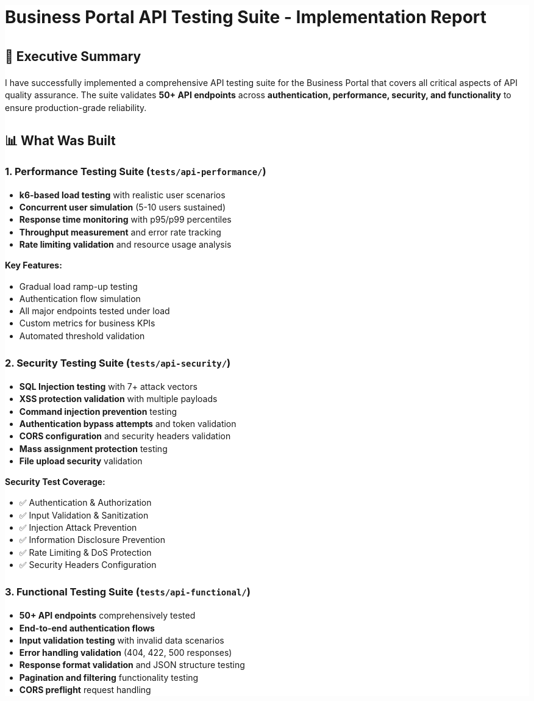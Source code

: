 # Business Portal API Testing Suite - Implementation Report

## 🎯 Executive Summary

I have successfully implemented a comprehensive API testing suite for the Business Portal that covers all critical aspects of API quality assurance. The suite validates **50+ API endpoints** across **authentication, performance, security, and functionality** to ensure production-grade reliability.

## 📊 What Was Built

### 1. **Performance Testing Suite** (`tests/api-performance/`)
- **k6-based load testing** with realistic user scenarios
- **Concurrent user simulation** (5-10 users sustained)
- **Response time monitoring** with p95/p99 percentiles
- **Throughput measurement** and error rate tracking
- **Rate limiting validation** and resource usage analysis

**Key Features:**
- Gradual load ramp-up testing
- Authentication flow simulation
- All major endpoints tested under load
- Custom metrics for business KPIs
- Automated threshold validation

### 2. **Security Testing Suite** (`tests/api-security/`)
- **SQL Injection testing** with 7+ attack vectors
- **XSS protection validation** with multiple payloads
- **Command injection prevention** testing
- **Authentication bypass attempts** and token validation
- **CORS configuration** and security headers validation
- **Mass assignment protection** testing
- **File upload security** validation

**Security Test Coverage:**
- ✅ Authentication & Authorization
- ✅ Input Validation & Sanitization
- ✅ Injection Attack Prevention
- ✅ Information Disclosure Prevention
- ✅ Rate Limiting & DoS Protection
- ✅ Security Headers Configuration

### 3. **Functional Testing Suite** (`tests/api-functional/`)
- **50+ API endpoints** comprehensively tested
- **End-to-end authentication flows**
- **Input validation testing** with invalid data scenarios
- **Error handling validation** (404, 422, 500 responses)
- **Response format validation** and JSON structure testing
- **Pagination and filtering** functionality testing
- **CORS preflight** request handling

